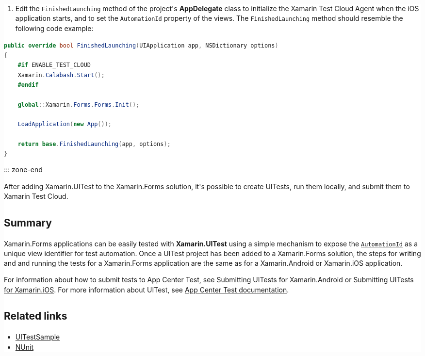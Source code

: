1. Edit the `FinishedLaunching` method of the project's **AppDelegate** class to initialize the Xamarin Test Cloud Agent when the iOS application starts, and to set the `AutomationId` property of the views. The `FinishedLaunching` method should resemble the following code example:

```csharp
public override bool FinishedLaunching(UIApplication app, NSDictionary options)
{
    #if ENABLE_TEST_CLOUD
    Xamarin.Calabash.Start();
    #endif

    global::Xamarin.Forms.Forms.Init();

    LoadApplication(new App());

    return base.FinishedLaunching(app, options);
}
```

::: zone-end

After adding Xamarin.UITest to the Xamarin.Forms solution, it's possible to create UITests, run them locally, and submit them to Xamarin Test Cloud.

## Summary

Xamarin.Forms applications can be easily tested with **Xamarin.UITest** using a simple mechanism to expose the [`AutomationId`](xref:Xamarin.Forms.Element.AutomationId) as a unique view identifier for test automation. Once a UITest project has been added to a Xamarin.Forms solution, the steps for writing and and running the tests for a Xamarin.Forms application are the same as for a Xamarin.Android or Xamarin.iOS application.

For information about how to submit tests to App Center Test, see [Submitting UITests for Xamarin.Android](~/test-cloud/preparing-for-upload/xamarin-android-uitest.md) or [Submitting UITests for Xamarin.iOS](~/test-cloud/preparing-for-upload/xamarin-ios-uitest.md). For more information about UITest, see [App Center Test documentation](~/test-cloud/index.md).

## Related links

- [UITestSample](https://developer.xamarin.com/samples/xamarin-forms/UsingUITest/)
- [NUnit](http://www.nunit.org)
